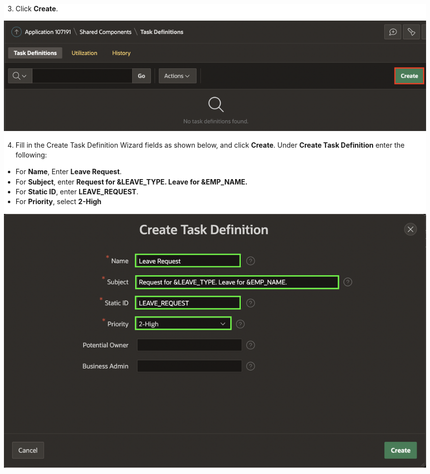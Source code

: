 3. Click **Create**.

  ![Click Create](images/click-create.png " ")

4. Fill in the Create Task Definition Wizard fields as shown below, and click **Create**. Under **Create Task Definition** enter the following:  
  - For **Name**, Enter **Leave Request**.
  - For **Subject**, enter **Request for &LEAVE_TYPE. Leave for &EMP_NAME.**
  - For **Static ID**, enter **LEAVE_REQUEST**.
  - For **Priority**, select **2-High**  

  ![Create Task Definition1](images/create-tasks1.png " ")
